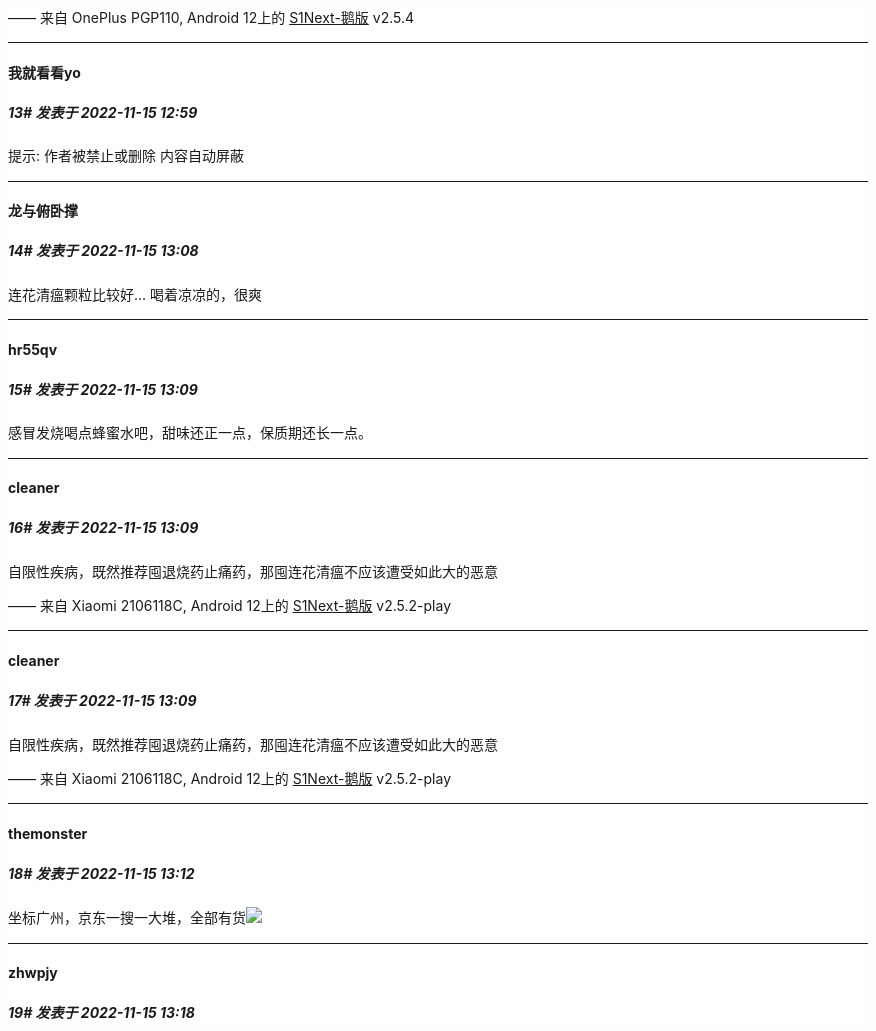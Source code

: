 —— 来自 OnePlus PGP110, Android 12上的 [S1Next-鹅版](https://github.com/ykrank/S1-Next/releases) v2.5.4

*****

####  我就看看yo  
##### 13#       发表于 2022-11-15 12:59

提示: 作者被禁止或删除 内容自动屏蔽

*****

####  龙与俯卧撑  
##### 14#       发表于 2022-11-15 13:08

连花清瘟颗粒比较好… 喝着凉凉的，很爽

*****

####  hr55qv  
##### 15#       发表于 2022-11-15 13:09

感冒发烧喝点蜂蜜水吧，甜味还正一点，保质期还长一点。

*****

####  cleaner  
##### 16#       发表于 2022-11-15 13:09

自限性疾病，既然推荐囤退烧药止痛药，那囤连花清瘟不应该遭受如此大的恶意

—— 来自 Xiaomi 2106118C, Android 12上的 [S1Next-鹅版](https://github.com/ykrank/S1-Next/releases) v2.5.2-play

*****

####  cleaner  
##### 17#       发表于 2022-11-15 13:09

自限性疾病，既然推荐囤退烧药止痛药，那囤连花清瘟不应该遭受如此大的恶意

—— 来自 Xiaomi 2106118C, Android 12上的 [S1Next-鹅版](https://github.com/ykrank/S1-Next/releases) v2.5.2-play

*****

####  themonster  
##### 18#       发表于 2022-11-15 13:12

坐标广州，京东一搜一大堆，全部有货<img src="https://static.saraba1st.com/image/smiley/face2017/009.gif" referrerpolicy="no-referrer">

*****

####  zhwpjy  
##### 19#       发表于 2022-11-15 13:18
